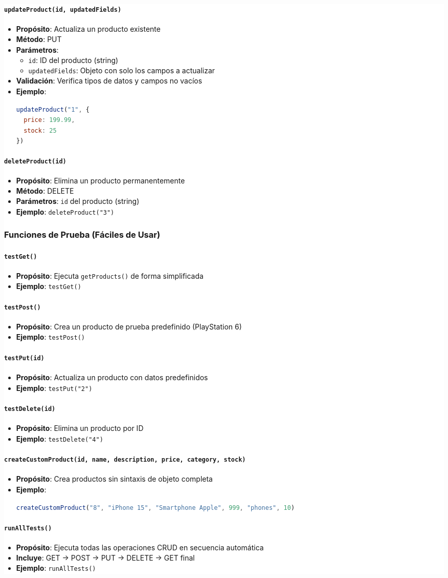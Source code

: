 #### `updateProduct(id, updatedFields)`
- **Propósito**: Actualiza un producto existente
- **Método**: PUT
- **Parámetros**: 
  - `id`: ID del producto (string)
  - `updatedFields`: Objeto con solo los campos a actualizar
- **Validación**: Verifica tipos de datos y campos no vacíos
- **Ejemplo**:
  ```javascript
  updateProduct("1", {
    price: 199.99,
    stock: 25
  })
  ```

#### `deleteProduct(id)`
- **Propósito**: Elimina un producto permanentemente
- **Método**: DELETE
- **Parámetros**: `id` del producto (string)
- **Ejemplo**: `deleteProduct("3")`

### Funciones de Prueba (Fáciles de Usar)

#### `testGet()`
- **Propósito**: Ejecuta `getProducts()` de forma simplificada
- **Ejemplo**: `testGet()`

#### `testPost()`
- **Propósito**: Crea un producto de prueba predefinido (PlayStation 6)
- **Ejemplo**: `testPost()`

#### `testPut(id)`
- **Propósito**: Actualiza un producto con datos predefinidos
- **Ejemplo**: `testPut("2")`

#### `testDelete(id)`
- **Propósito**: Elimina un producto por ID
- **Ejemplo**: `testDelete("4")`

#### `createCustomProduct(id, name, description, price, category, stock)`
- **Propósito**: Crea productos sin sintaxis de objeto completa
- **Ejemplo**:
  ```javascript
  createCustomProduct("8", "iPhone 15", "Smartphone Apple", 999, "phones", 10)
  ```

#### `runAllTests()`
- **Propósito**: Ejecuta todas las operaciones CRUD en secuencia automática
- **Incluye**: GET → POST → PUT → DELETE → GET final
- **Ejemplo**: `runAllTests()`
